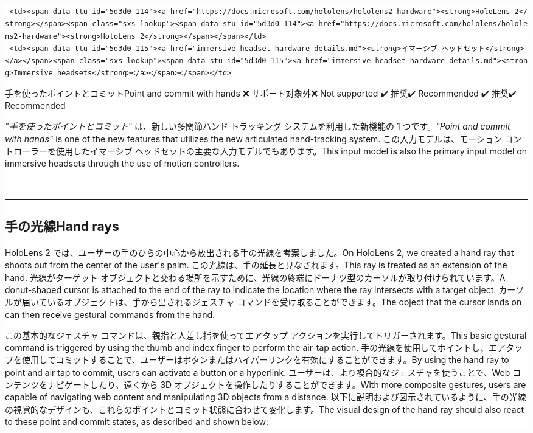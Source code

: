      <td><span data-ttu-id="5d3d0-114"><a href="https://docs.microsoft.com/hololens/hololens2-hardware"><strong>HoloLens 2</strong></span><span class="sxs-lookup"><span data-stu-id="5d3d0-114"><a href="https://docs.microsoft.com/hololens/hololens2-hardware"><strong>HoloLens 2</strong></span></span></td>
     <td><span data-ttu-id="5d3d0-115"><a href="immersive-headset-hardware-details.md"><strong>イマーシブ ヘッドセット</strong></a></span><span class="sxs-lookup"><span data-stu-id="5d3d0-115"><a href="immersive-headset-hardware-details.md"><strong>Immersive headsets</strong></a></span></span></td>
</tr>
<tr>
     <td><span data-ttu-id="5d3d0-116">手を使ったポイントとコミット</span><span class="sxs-lookup"><span data-stu-id="5d3d0-116">Point and commit with hands</span></span></td>
     <td><span data-ttu-id="5d3d0-117">❌ サポート対象外</span><span class="sxs-lookup"><span data-stu-id="5d3d0-117">❌ Not supported</span></span></td>
     <td><span data-ttu-id="5d3d0-118">✔️ 推奨</span><span class="sxs-lookup"><span data-stu-id="5d3d0-118">✔️ Recommended</span></span></td>
     <td><span data-ttu-id="5d3d0-119">✔️ 推奨</span><span class="sxs-lookup"><span data-stu-id="5d3d0-119">✔️ Recommended</span></span></td>
</tr>
</table>


<span data-ttu-id="5d3d0-120">_"手を使ったポイントとコミット"_ は、新しい多関節ハンド トラッキング システムを利用した新機能の 1 つです。</span><span class="sxs-lookup"><span data-stu-id="5d3d0-120">_"Point and commit with hands"_ is one of the new features that utilizes the new articulated hand-tracking system.</span></span> <span data-ttu-id="5d3d0-121">この入力モデルは、モーション コントローラーを使用したイマーシブ ヘッドセットの主要な入力モデルでもあります。</span><span class="sxs-lookup"><span data-stu-id="5d3d0-121">This input model is also the primary input model on immersive headsets through the use of motion controllers.</span></span>

<br>

---

## <a name="hand-rays"></a><span data-ttu-id="5d3d0-122">手の光線</span><span class="sxs-lookup"><span data-stu-id="5d3d0-122">Hand rays</span></span>

<span data-ttu-id="5d3d0-123">HoloLens 2 では、ユーザーの手のひらの中心から放出される手の光線を考案しました。</span><span class="sxs-lookup"><span data-stu-id="5d3d0-123">On HoloLens 2, we created a hand ray that shoots out from the center of the user's palm.</span></span> <span data-ttu-id="5d3d0-124">この光線は、手の延長と見なされます。</span><span class="sxs-lookup"><span data-stu-id="5d3d0-124">This ray is treated as an extension of the hand.</span></span> <span data-ttu-id="5d3d0-125">光線がターゲット オブジェクトと交わる場所を示すために、光線の終端にドーナツ型のカーソルが取り付けられています。</span><span class="sxs-lookup"><span data-stu-id="5d3d0-125">A donut-shaped cursor is attached to the end of the ray to indicate the location where the ray intersects with a target object.</span></span> <span data-ttu-id="5d3d0-126">カーソルが届いているオブジェクトは、手から出されるジェスチャ コマンドを受け取ることができます。</span><span class="sxs-lookup"><span data-stu-id="5d3d0-126">The object that the cursor lands on can then receive gestural commands from the hand.</span></span>

<span data-ttu-id="5d3d0-127">この基本的なジェスチャ コマンドは、親指と人差し指を使ってエアタップ アクションを実行してトリガーされます。</span><span class="sxs-lookup"><span data-stu-id="5d3d0-127">This basic gestural command is triggered by using the thumb and index finger to perform the air-tap action.</span></span> <span data-ttu-id="5d3d0-128">手の光線を使用してポイントし、エアタップを使用してコミットすることで、ユーザーはボタンまたはハイパーリンクを有効にすることができます。</span><span class="sxs-lookup"><span data-stu-id="5d3d0-128">By using the hand ray to point and air tap to commit, users can activate a button or a hyperlink.</span></span> <span data-ttu-id="5d3d0-129">ユーザーは、より複合的なジェスチャを使うことで、Web コンテンツをナビゲートしたり、遠くから 3D オブジェクトを操作したりすることができます。</span><span class="sxs-lookup"><span data-stu-id="5d3d0-129">With more composite gestures, users are capable of navigating web content and manipulating 3D objects from a distance.</span></span> <span data-ttu-id="5d3d0-130">以下に説明および図示されているように、手の光線の視覚的なデザインも、これらのポイントとコミット状態に合わせて変化します。</span><span class="sxs-lookup"><span data-stu-id="5d3d0-130">The visual design of the hand ray should also react to these point and commit states, as described and shown below:</span></span> 
